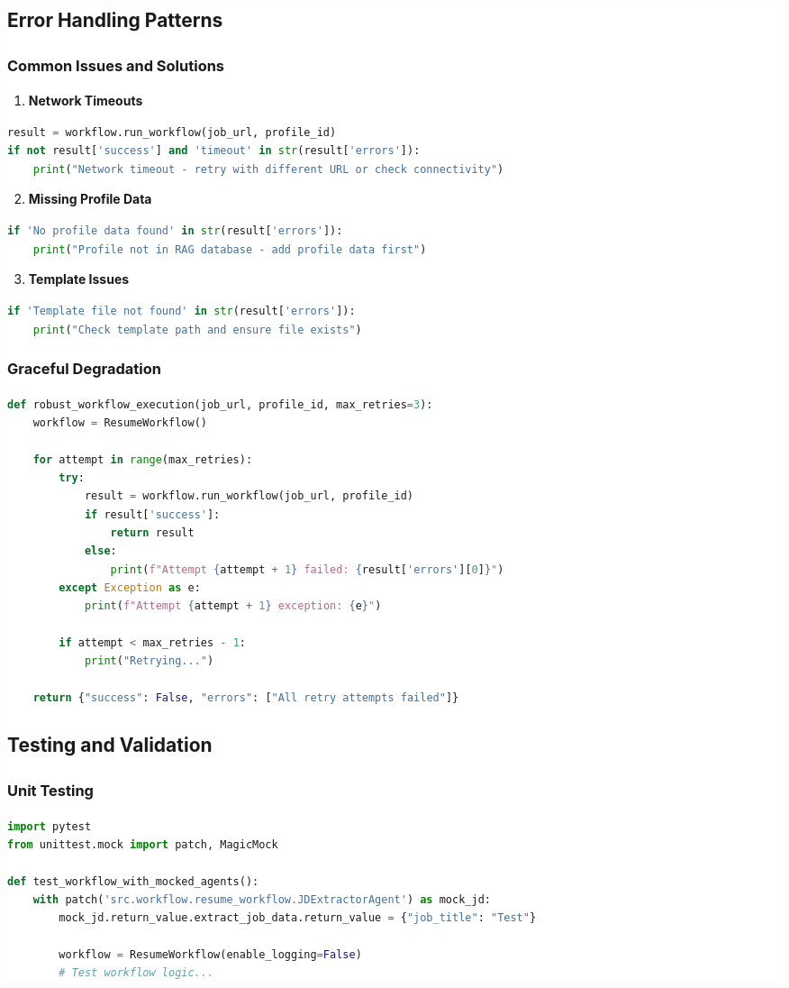 ## Error Handling Patterns

### Common Issues and Solutions

1. **Network Timeouts**
```python
result = workflow.run_workflow(job_url, profile_id)
if not result['success'] and 'timeout' in str(result['errors']):
    print("Network timeout - retry with different URL or check connectivity")
```

2. **Missing Profile Data**
```python
if 'No profile data found' in str(result['errors']):
    print("Profile not in RAG database - add profile data first")
```

3. **Template Issues**
```python
if 'Template file not found' in str(result['errors']):
    print("Check template path and ensure file exists")
```

### Graceful Degradation

```python
def robust_workflow_execution(job_url, profile_id, max_retries=3):
    workflow = ResumeWorkflow()
    
    for attempt in range(max_retries):
        try:
            result = workflow.run_workflow(job_url, profile_id)
            if result['success']:
                return result
            else:
                print(f"Attempt {attempt + 1} failed: {result['errors'][0]}")
        except Exception as e:
            print(f"Attempt {attempt + 1} exception: {e}")
        
        if attempt < max_retries - 1:
            print("Retrying...")
    
    return {"success": False, "errors": ["All retry attempts failed"]}
```

## Testing and Validation

### Unit Testing

```python
import pytest
from unittest.mock import patch, MagicMock

def test_workflow_with_mocked_agents():
    with patch('src.workflow.resume_workflow.JDExtractorAgent') as mock_jd:
        mock_jd.return_value.extract_job_data.return_value = {"job_title": "Test"}
        
        workflow = ResumeWorkflow(enable_logging=False)
        # Test workflow logic...
```
